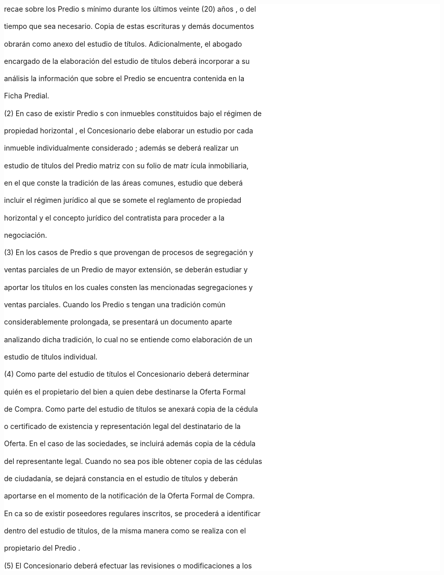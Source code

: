 recae sobre los Predio s mínimo durante los últimos veinte (20) años , o del

tiempo que sea necesario.  Copia de estas escrituras y demás documentos

obrarán como anexo del estudio de títulos. Adicionalmente, el abogado

encargado de la elaboración del estudio de títulos deberá incorporar a su

análisis la información que sobre el Predio  se encuentra contenida en la

Ficha Predial.

(2) En caso de existir Predio s con inmuebles constituidos bajo el régimen de

propiedad horizontal , el Concesionario debe elaborar un estudio por cada

inmueble individualmente considerado ; además se deberá realizar un

estudio de títulos del Predio  matriz con su folio de matr ícula inmobiliaria,

en el que conste la tradición de las áreas comunes, estudio  que deberá

incluir el régimen jurídico al que se somete el reglamento de propiedad

horizontal y el concepto jurídico del contratista para proceder a la

negociación.

(3) En los casos de Predio s que provengan de procesos de segregación y

ventas parciales de un  Predio  de mayor extensión, se deberán estudiar y

aportar los títulos en los cuales consten las mencionadas segregaciones y

ventas parciales. Cuando los Predio s tengan una tradición común

considerablemente prolongada, se presentará un documento aparte

analizando dicha tradición, lo cual no se entiende como elaboración de un

estudio de títulos individual.

(4) Como parte del estudio de títulos el Concesionario deberá determinar

quién es el propietario del bien a quien debe destinarse la Oferta Formal

de Compra. Como parte del estudio de títulos se anexará copia de la cédula

o certificado de existencia y representación legal del destinatario de la

Oferta. En el caso de las sociedades, se incluirá además copia de la cédula

del representante legal. Cuando no sea pos ible obtener copia de las cédulas

de ciudadanía, se dejará constancia en el estudio de títulos y deberán

aportarse en el momento de la notificación de la Oferta Formal de Compra.

En ca so de existir poseedores regulares inscritos, se procederá a identificar

dentro del estudio de títulos, de la misma manera como se realiza con el

propietario del Predio .

(5) El Concesionario deberá efectuar las revisiones o modificaciones a los
